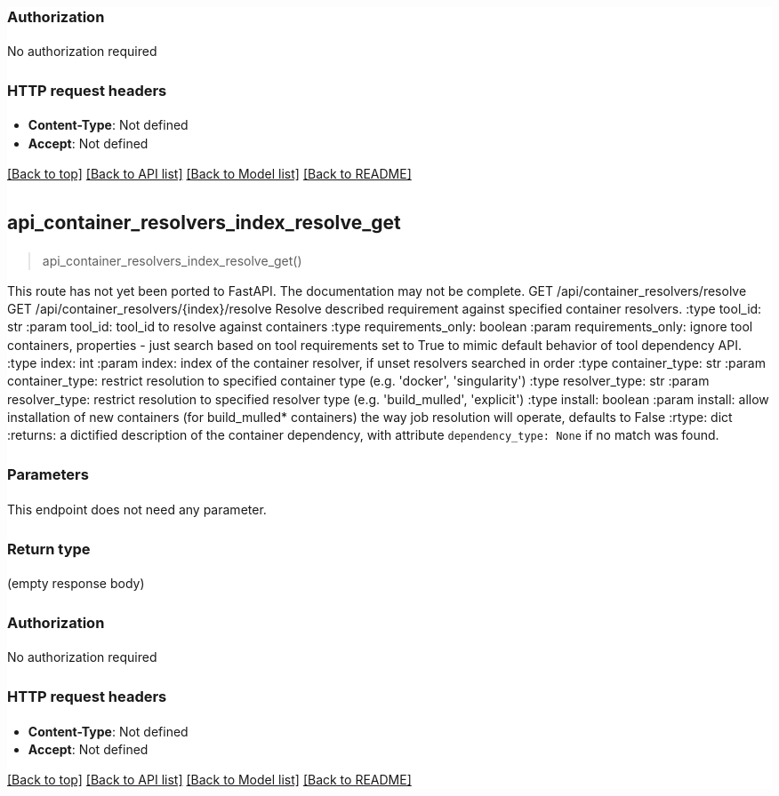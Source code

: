 ### Authorization

No authorization required

### HTTP request headers

- **Content-Type**: Not defined
- **Accept**: Not defined

[[Back to top]](#) [[Back to API list]](../README.md#documentation-for-api-endpoints) [[Back to Model list]](../README.md#documentation-for-models) [[Back to README]](../README.md)


## api_container_resolvers_index_resolve_get

> api_container_resolvers_index_resolve_get()


This route has not yet been ported to FastAPI. The documentation may not be complete.          GET /api/container_resolvers/resolve         GET /api/container_resolvers/{index}/resolve          Resolve described requirement against specified container resolvers.          :type   tool_id:            str         :param  tool_id:            tool_id to resolve against containers         :type   requirements_only:  boolean         :param  requirements_only:  ignore tool containers, properties - just search based on tool requirements                                     set to True to mimic default behavior of tool dependency API.         :type   index:              int         :param  index:              index of the container resolver, if unset resolvers searched in order         :type   container_type:     str         :param  container_type:     restrict resolution to specified container type (e.g. 'docker', 'singularity')         :type   resolver_type:      str         :param  resolver_type:      restrict resolution to specified resolver type (e.g. 'build_mulled', 'explicit')         :type   install:            boolean         :param  install:            allow installation of new containers (for build_mulled* containers) the way job resolution                                     will operate, defaults to False         :rtype:     dict         :returns:   a dictified description of the container dependency, with attribute                     ``dependency_type: None`` if no match was found.         

### Parameters

This endpoint does not need any parameter.

### Return type

 (empty response body)

### Authorization

No authorization required

### HTTP request headers

- **Content-Type**: Not defined
- **Accept**: Not defined

[[Back to top]](#) [[Back to API list]](../README.md#documentation-for-api-endpoints) [[Back to Model list]](../README.md#documentation-for-models) [[Back to README]](../README.md)
